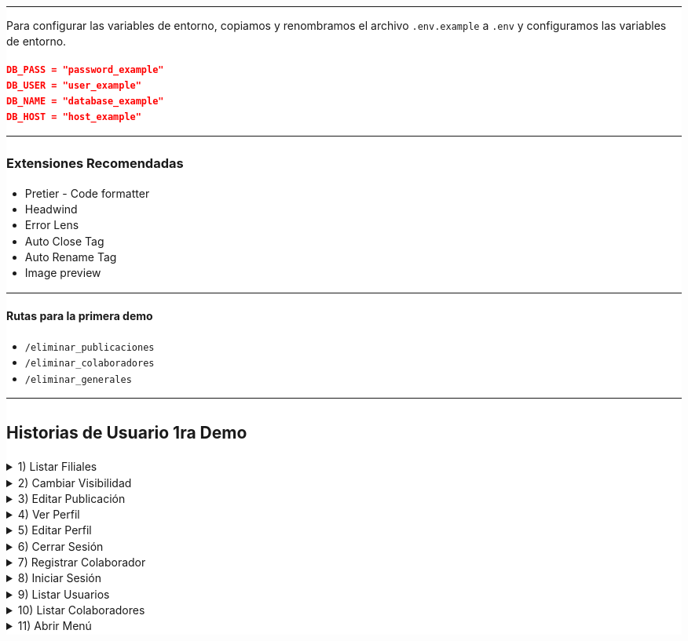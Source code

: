 ----

Para configurar las variables de entorno, copiamos y renombramos el archivo `.env.example` a `.env` y configuramos las variables de entorno.

```json
DB_PASS = "password_example"
DB_USER = "user_example"
DB_NAME = "database_example"
DB_HOST = "host_example"
```

---

### Extensiones Recomendadas

- Pretier - Code formatter
- Headwind
- Error Lens
- Auto Close Tag
- Auto Rename Tag
- Image preview

---

#### Rutas para la primera demo

- `/eliminar_publicaciones`
- `/eliminar_colaboradores`
- `/eliminar_generales`

---

## Historias de Usuario 1ra Demo

<details><summary>1) Listar Filiales</summary></details>

<details><summary>2) Cambiar Visibilidad</summary></details>

<details><summary>3) Editar Publicación</summary></details>

<details><summary>4) Ver Perfil</summary></details>


<details><summary>5) Editar Perfil</summary></details>

<details><summary>6) Cerrar Sesión</summary></details>

<details><summary>7) Registrar Colaborador</summary></details>

<details><summary>8) Iniciar Sesión</summary></details>

<details><summary>9) Listar Usuarios</summary></details>

<details><summary>10) Listar Colaboradores</summary></details>

<details><summary>11) Abrir Menú</summary></details>

